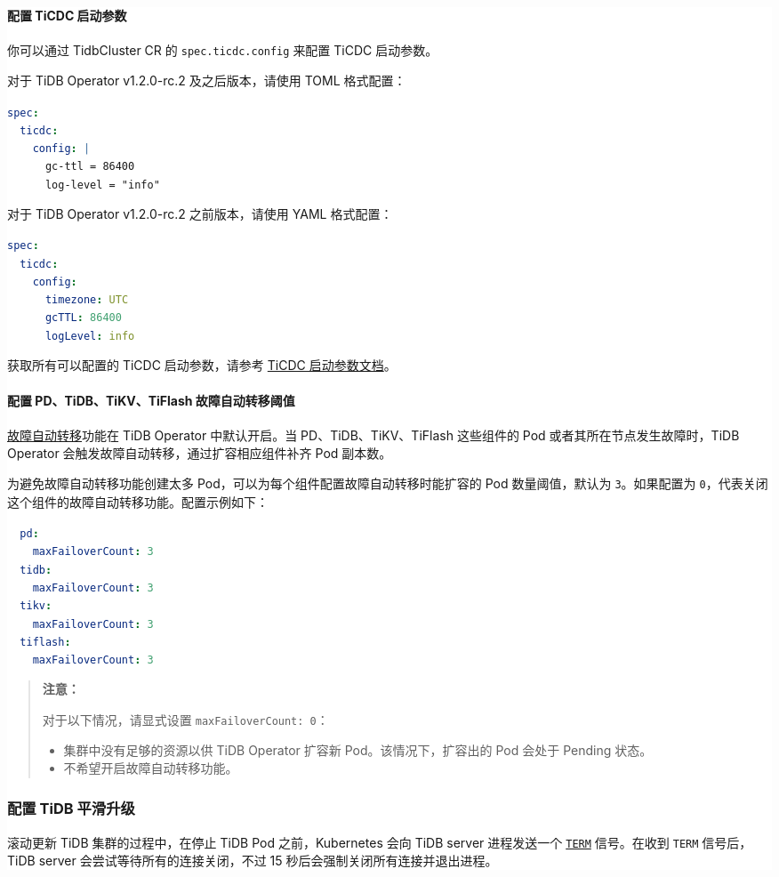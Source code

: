 #### 配置 TiCDC 启动参数

你可以通过 TidbCluster CR 的 `spec.ticdc.config` 来配置 TiCDC 启动参数。

对于 TiDB Operator v1.2.0-rc.2 及之后版本，请使用 TOML 格式配置：

```yaml
spec:
  ticdc:
    config: |
      gc-ttl = 86400
      log-level = "info"
```

对于 TiDB Operator v1.2.0-rc.2 之前版本，请使用 YAML 格式配置：

```yaml
spec:
  ticdc:
    config:
      timezone: UTC
      gcTTL: 86400
      logLevel: info
```

获取所有可以配置的 TiCDC 启动参数，请参考 [TiCDC 启动参数文档](https://github.com/pingcap/tiflow/blob/bf29e42c75ae08ce74fbba102fe78a0018c9d2ea/pkg/cmd/util/ticdc.toml)。

#### 配置 PD、TiDB、TiKV、TiFlash 故障自动转移阈值

[故障自动转移](use-auto-failover.md)功能在 TiDB Operator 中默认开启。当 PD、TiDB、TiKV、TiFlash 这些组件的 Pod 或者其所在节点发生故障时，TiDB Operator 会触发故障自动转移，通过扩容相应组件补齐 Pod 副本数。

为避免故障自动转移功能创建太多 Pod，可以为每个组件配置故障自动转移时能扩容的 Pod 数量阈值，默认为 `3`。如果配置为 `0`，代表关闭这个组件的故障自动转移功能。配置示例如下：

```yaml
  pd:
    maxFailoverCount: 3
  tidb:
    maxFailoverCount: 3
  tikv:
    maxFailoverCount: 3
  tiflash:
    maxFailoverCount: 3
```

> **注意：**
>
> 对于以下情况，请显式设置 `maxFailoverCount: 0`：
>
> - 集群中没有足够的资源以供 TiDB Operator 扩容新 Pod。该情况下，扩容出的 Pod 会处于 Pending 状态。
> - 不希望开启故障自动转移功能。

### 配置 TiDB 平滑升级

滚动更新 TiDB 集群的过程中，在停止 TiDB Pod 之前，Kubernetes 会向 TiDB server 进程发送一个 [`TERM`](https://kubernetes.io/docs/concepts/workloads/pods/pod-lifecycle/#pod-termination) 信号。在收到 `TERM` 信号后，TiDB server 会尝试等待所有的连接关闭，不过 15 秒后会强制关闭所有连接并退出进程。
